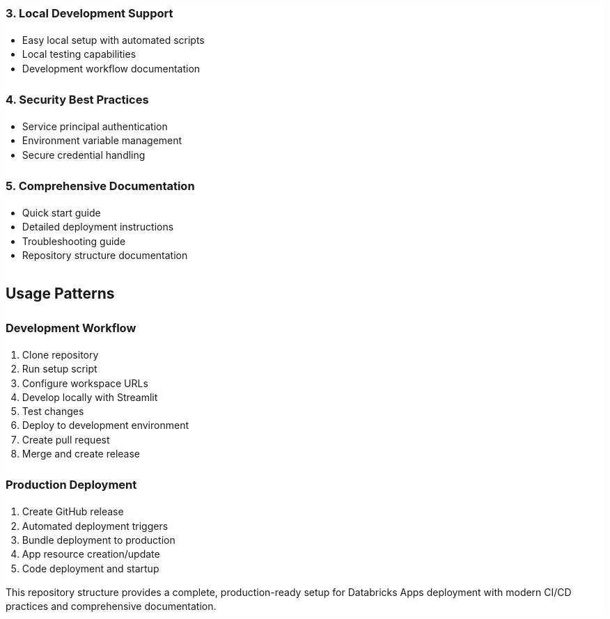 ### 3. Local Development Support
- Easy local setup with automated scripts
- Local testing capabilities
- Development workflow documentation

### 4. Security Best Practices
- Service principal authentication
- Environment variable management
- Secure credential handling

### 5. Comprehensive Documentation
- Quick start guide
- Detailed deployment instructions
- Troubleshooting guide
- Repository structure documentation

## Usage Patterns

### Development Workflow
1. Clone repository
2. Run setup script
3. Configure workspace URLs
4. Develop locally with Streamlit
5. Test changes
6. Deploy to development environment
7. Create pull request
8. Merge and create release

### Production Deployment
1. Create GitHub release
2. Automated deployment triggers
3. Bundle deployment to production
4. App resource creation/update
5. Code deployment and startup

This repository structure provides a complete, production-ready setup for Databricks Apps deployment with modern CI/CD practices and comprehensive documentation. 